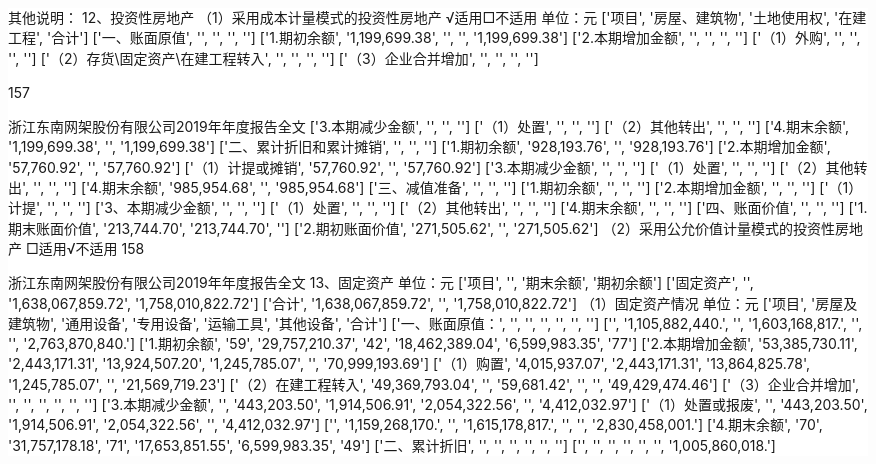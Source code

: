 其他说明：
12、投资性房地产
（1）采用成本计量模式的投资性房地产
√适用□不适用
单位：元
['项目', '房屋、建筑物', '土地使用权', '在建工程', '合计']
['一、账面原值', '', '', '', '']
['1.期初余额', '1,199,699.38', '', '', '1,199,699.38']
['2.本期增加金额', '', '', '', '']
['（1）外购', '', '', '', '']
['（2）存货\\固定资产\\在建工程转入', '', '', '', '']
['（3）企业合并增加', '', '', '', '']

157

浙江东南网架股份有限公司2019年年度报告全文
['3.本期减少金额', '', '', '']
['（1）处置', '', '', '']
['（2）其他转出', '', '', '']
['4.期末余额', '1,199,699.38', '', '1,199,699.38']
['二、累计折旧和累计摊销', '', '', '']
['1.期初余额', '928,193.76', '', '928,193.76']
['2.本期增加金额', '57,760.92', '', '57,760.92']
['（1）计提或摊销', '57,760.92', '', '57,760.92']
['3.本期减少金额', '', '', '']
['（1）处置', '', '', '']
['（2）其他转出', '', '', '']
['4.期末余额', '985,954.68', '', '985,954.68']
['三、减值准备', '', '', '']
['1.期初余额', '', '', '']
['2.本期增加金额', '', '', '']
['（1）计提', '', '', '']
['3、本期减少金额', '', '', '']
['（1）处置', '', '', '']
['（2）其他转出', '', '', '']
['4.期末余额', '', '', '']
['四、账面价值', '', '', '']
['1.期末账面价值', '213,744.70', '213,744.70', '']
['2.期初账面价值', '271,505.62', '', '271,505.62']
（2）采用公允价值计量模式的投资性房地产
□适用√不适用
158

浙江东南网架股份有限公司2019年年度报告全文
13、固定资产
单位：元
['项目', '', '期末余额', '期初余额']
['固定资产', '', '1,638,067,859.72', '1,758,010,822.72']
['合计', '1,638,067,859.72', '', '1,758,010,822.72']
（1）固定资产情况
单位：元
['项目', '房屋及建筑物', '通用设备', '专用设备', '运输工具', '其他设备', '合计']
['一、账面原值：', '', '', '', '', '', '']
['', '1,105,882,440.', '', '1,603,168,817.', '', '', '2,763,870,840.']
['1.期初余额', '59', '29,757,210.37', '42', '18,462,389.04', '6,599,983.35', '77']
['2.本期增加金额', '53,385,730.11', '2,443,171.31', '13,924,507.20', '1,245,785.07', '', '70,999,193.69']
['（1）购置', '4,015,937.07', '2,443,171.31', '13,864,825.78', '1,245,785.07', '', '21,569,719.23']
['（2）在建工程转入', '49,369,793.04', '', '59,681.42', '', '', '49,429,474.46']
['（3）企业合并增加', '', '', '', '', '', '']
['3.本期减少金额', '', '443,203.50', '1,914,506.91', '2,054,322.56', '', '4,412,032.97']
['（1）处置或报废', '', '443,203.50', '1,914,506.91', '2,054,322.56', '', '4,412,032.97']
['', '1,159,268,170.', '', '1,615,178,817.', '', '', '2,830,458,001.']
['4.期末余额', '70', '31,757,178.18', '71', '17,653,851.55', '6,599,983.35', '49']
['二、累计折旧', '', '', '', '', '', '']
['', '', '', '', '', '', '1,005,860,018.']